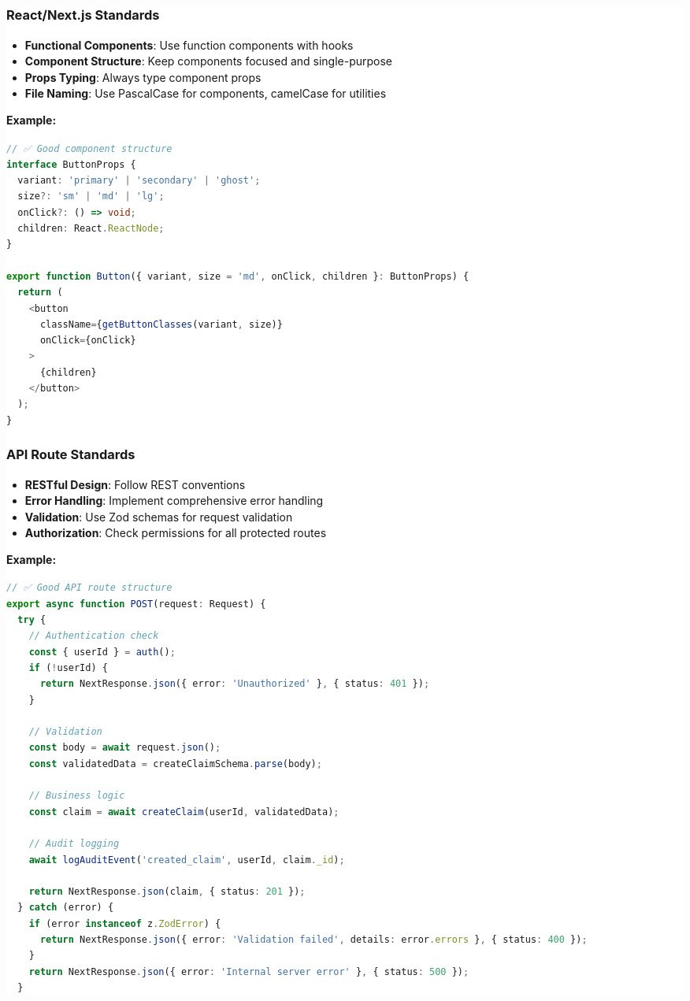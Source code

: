 ### React/Next.js Standards

- **Functional Components**: Use function components with hooks
- **Component Structure**: Keep components focused and single-purpose
- **Props Typing**: Always type component props
- **File Naming**: Use PascalCase for components, camelCase for utilities

**Example:**
```typescript
// ✅ Good component structure
interface ButtonProps {
  variant: 'primary' | 'secondary' | 'ghost';
  size?: 'sm' | 'md' | 'lg';
  onClick?: () => void;
  children: React.ReactNode;
}

export function Button({ variant, size = 'md', onClick, children }: ButtonProps) {
  return (
    <button 
      className={getButtonClasses(variant, size)}
      onClick={onClick}
    >
      {children}
    </button>
  );
}
```

### API Route Standards

- **RESTful Design**: Follow REST conventions
- **Error Handling**: Implement comprehensive error handling
- **Validation**: Use Zod schemas for request validation
- **Authorization**: Check permissions for all protected routes

**Example:**
```typescript
// ✅ Good API route structure
export async function POST(request: Request) {
  try {
    // Authentication check
    const { userId } = auth();
    if (!userId) {
      return NextResponse.json({ error: 'Unauthorized' }, { status: 401 });
    }

    // Validation
    const body = await request.json();
    const validatedData = createClaimSchema.parse(body);

    // Business logic
    const claim = await createClaim(userId, validatedData);

    // Audit logging
    await logAuditEvent('created_claim', userId, claim._id);

    return NextResponse.json(claim, { status: 201 });
  } catch (error) {
    if (error instanceof z.ZodError) {
      return NextResponse.json({ error: 'Validation failed', details: error.errors }, { status: 400 });
    }
    return NextResponse.json({ error: 'Internal server error' }, { status: 500 });
  }
```